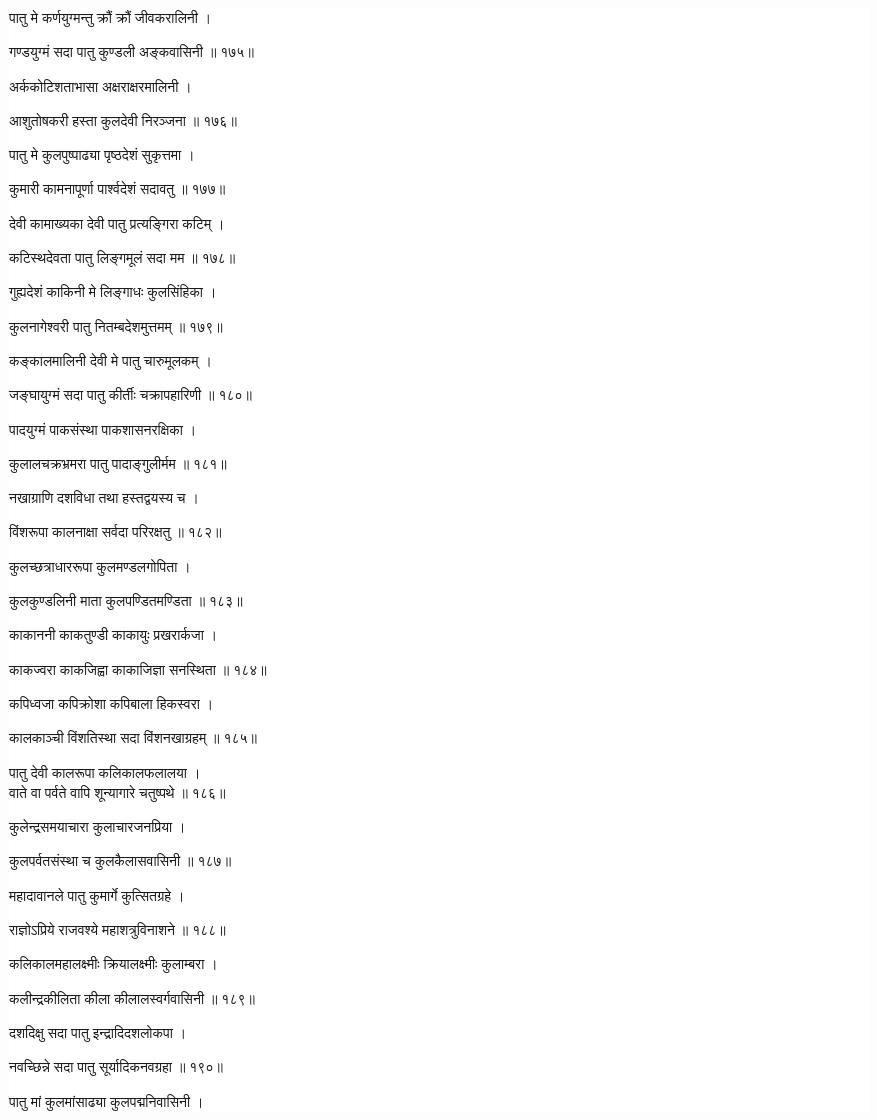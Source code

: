 पातु मे कर्णयुग्मन्तु क्रौं क्रौं जीवकरालिनी ।

गण्डयुग्मं सदा पातु कुण्डली अङ्कवासिनी ॥ १७५॥

अर्ककोटिशताभासा अक्षराक्षरमालिनी ।

आशुतोषकरी हस्ता कुलदेवी निरञ्जना ॥ १७६॥

पातु मे कुलपुष्पाढ्या पृष्ठदेशं सुकृत्तमा ।

कुमारी कामनापूर्णा पार्श्वदेशं सदावतु ॥ १७७॥

देवी कामाख्यका देवी पातु प्रत्यङ्गिरा कटिम् ।

कटिस्थदेवता पातु लिङ्गमूलं सदा मम ॥ १७८॥

गुह्यदेशं काकिनी मे लिङ्गाधः कुलसिंहिका ।

कुलनागेश्वरी पातु नितम्बदेशमुत्तमम् ॥ १७९॥

कङ्कालमालिनी देवी मे पातु चारुमूलकम् ।

जङ्घायुग्मं सदा पातु कीर्तीः चक्रापहारिणी ॥ १८०॥

पादयुग्मं पाकसंस्था पाकशासनरक्षिका ।

कुलालचक्रभ्रमरा पातु पादाङ्गुलीर्मम ॥ १८१॥

नखाग्राणि दशविधा तथा हस्तद्वयस्य च ।

विंशरूपा कालनाक्षा सर्वदा परिरक्षतु ॥ १८२॥

कुलच्छत्राधाररूपा कुलमण्डलगोपिता ।

कुलकुण्डलिनी माता कुलपण्डितमण्डिता ॥ १८३॥

काकाननी काकतुण्डी काकायुः प्रखरार्कजा ।

काकज्वरा काकजिह्वा काकाजिज्ञा सनस्थिता ॥ १८४॥

कपिध्वजा कपिक्रोशा कपिबाला हिकस्वरा ।

कालकाञ्ची विंशतिस्था सदा विंशनखाग्रहम् ॥ १८५॥

पातु देवी कालरूपा कलिकालफलालया ।  
वाते वा पर्वते वापि शून्यागारे चतुष्पथे ॥ १८६॥

कुलेन्द्रसमयाचारा कुलाचारजनप्रिया ।

कुलपर्वतसंस्था च कुलकैलासवासिनी ॥ १८७॥

महादावानले पातु कुमार्गे कुत्सितग्रहे ।

राज्ञोऽप्रिये राजवश्ये महाशत्रुविनाशने ॥ १८८॥

कलिकालमहालक्ष्मीः क्रियालक्ष्मीः कुलाम्बरा ।

कलीन्द्रकीलिता कीला कीलालस्वर्गवासिनी ॥ १८९॥

दशदिक्षु सदा पातु इन्द्रादिदशलोकपा ।

नवच्छिन्ने सदा पातु सूर्यादिकनवग्रहा ॥ १९०॥

पातु मां कुलमांसाढ्या कुलपद्मनिवासिनी ।
